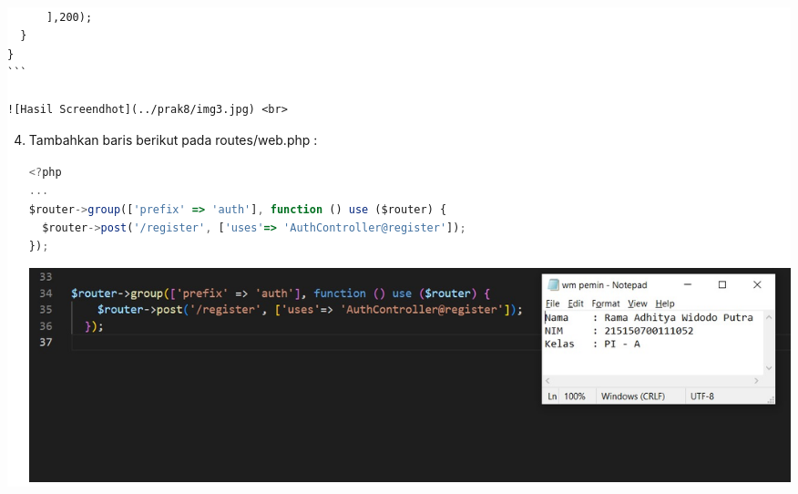           ],200);
      }
    }
    ```

    ![Hasil Screendhot](../prak8/img3.jpg) <br>

4. Tambahkan baris berikut pada routes/web.php : 

    ```javascript
    <?php
    ...
    $router->group(['prefix' => 'auth'], function () use ($router) {
      $router->post('/register', ['uses'=> 'AuthController@register']);
    });
    ```

    ![Hasil Screendhot](../prak8/img4.jpg) <br>
